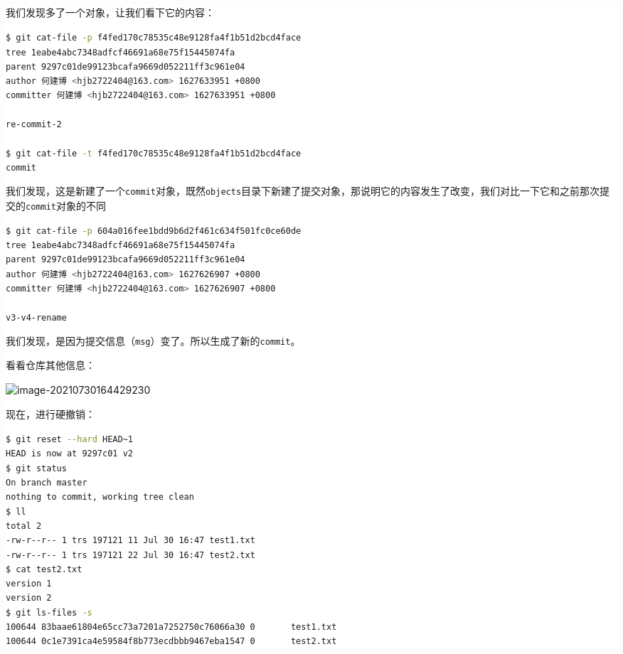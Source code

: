 我们发现多了一个对象，让我们看下它的内容：

```bash
$ git cat-file -p f4fed170c78535c48e9128fa4f1b51d2bcd4face
tree 1eabe4abc7348adfcf46691a68e75f15445074fa
parent 9297c01de99123bcafa9669d052211ff3c961e04
author 何建博 <hjb2722404@163.com> 1627633951 +0800
committer 何建博 <hjb2722404@163.com> 1627633951 +0800

re-commit-2

$ git cat-file -t f4fed170c78535c48e9128fa4f1b51d2bcd4face
commit
```

我们发现，这是新建了一个`commit`对象，既然`objects`目录下新建了提交对象，那说明它的内容发生了改变，我们对比一下它和之前那次提交的`commit`对象的不同

```bash
$ git cat-file -p 604a016fee1bdd9b6d2f461c634f501fc0ce60de
tree 1eabe4abc7348adfcf46691a68e75f15445074fa
parent 9297c01de99123bcafa9669d052211ff3c961e04
author 何建博 <hjb2722404@163.com> 1627626907 +0800
committer 何建博 <hjb2722404@163.com> 1627626907 +0800

v3-v4-rename

```

我们发现，是因为提交信息（`msg`）变了。所以生成了新的`commit`。

看看仓库其他信息：

<img src="https://gitee.com/hjb2722404/tuchuang/raw/master/img/20210730164429.png" alt="image-20210730164429230"  />



现在，进行硬撤销：

```bash
$ git reset --hard HEAD~1
HEAD is now at 9297c01 v2
$ git status
On branch master
nothing to commit, working tree clean
$ ll
total 2
-rw-r--r-- 1 trs 197121 11 Jul 30 16:47 test1.txt
-rw-r--r-- 1 trs 197121 22 Jul 30 16:47 test2.txt
$ cat test2.txt
version 1
version 2
$ git ls-files -s
100644 83baae61804e65cc73a7201a7252750c76066a30 0       test1.txt
100644 0c1e7391ca4e59584f8b773ecdbbb9467eba1547 0       test2.txt

```
